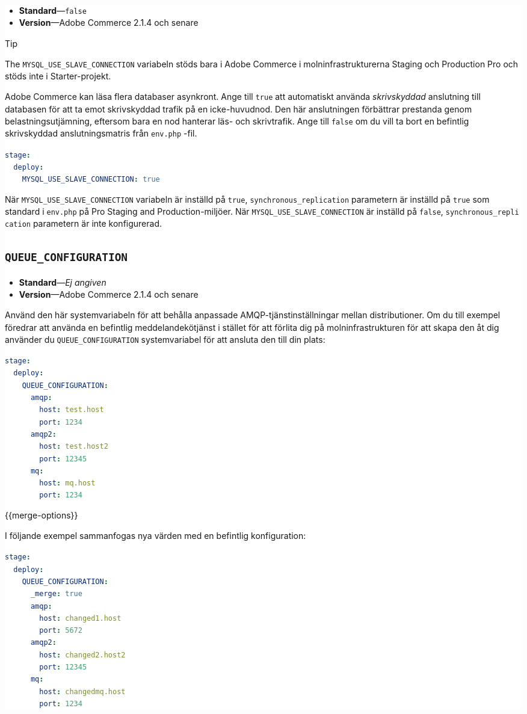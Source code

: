 - **Standard**—`false`
- **Version**—Adobe Commerce 2.1.4 och senare

>[!TIP]
>
>The `MYSQL_USE_SLAVE_CONNECTION` variabeln stöds bara i Adobe Commerce i molninfrastrukturerna Staging och Production Pro och stöds inte i Starter-projekt.

Adobe Commerce kan läsa flera databaser asynkront. Ange till `true` att automatiskt använda _skrivskyddad_ anslutning till databasen för att ta emot skrivskyddad trafik på en icke-huvudnod. Den här anslutningen förbättrar prestanda genom belastningsutjämning, eftersom bara en nod hanterar läs- och skrivtrafik. Ange till `false` om du vill ta bort en befintlig skrivskyddad anslutningsmatris från `env.php` -fil.

```yaml
stage:
  deploy:
    MYSQL_USE_SLAVE_CONNECTION: true
```

När `MYSQL_USE_SLAVE_CONNECTION` variabeln är inställd på `true`, `synchronous_replication` parametern är inställd på `true` som standard i `env.php` på Pro Staging and Production-miljöer. När `MYSQL_USE_SLAVE_CONNECTION` är inställd på `false`, `synchronous_replication` parametern är inte konfigurerad.

## `QUEUE_CONFIGURATION`

- **Standard**—_Ej angiven_
- **Version**—Adobe Commerce 2.1.4 och senare

Använd den här systemvariabeln för att behålla anpassade AMQP-tjänstinställningar mellan distributioner. Om du till exempel föredrar att använda en befintlig meddelandekötjänst i stället för att förlita dig på molninfrastrukturen för att skapa den åt dig använder du `QUEUE_CONFIGURATION` systemvariabel för att ansluta den till din plats:

```yaml
stage:
  deploy:
    QUEUE_CONFIGURATION:
      amqp:
        host: test.host
        port: 1234
      amqp2:
        host: test.host2
        port: 12345
      mq:
        host: mq.host
        port: 1234
```

{{merge-options}}

I följande exempel sammanfogas nya värden med en befintlig konfiguration:

```yaml
stage:
  deploy:
    QUEUE_CONFIGURATION:
      _merge: true
      amqp:
        host: changed1.host
        port: 5672
      amqp2:
        host: changed2.host2
        port: 12345
      mq:
        host: changedmq.host
        port: 1234
```
